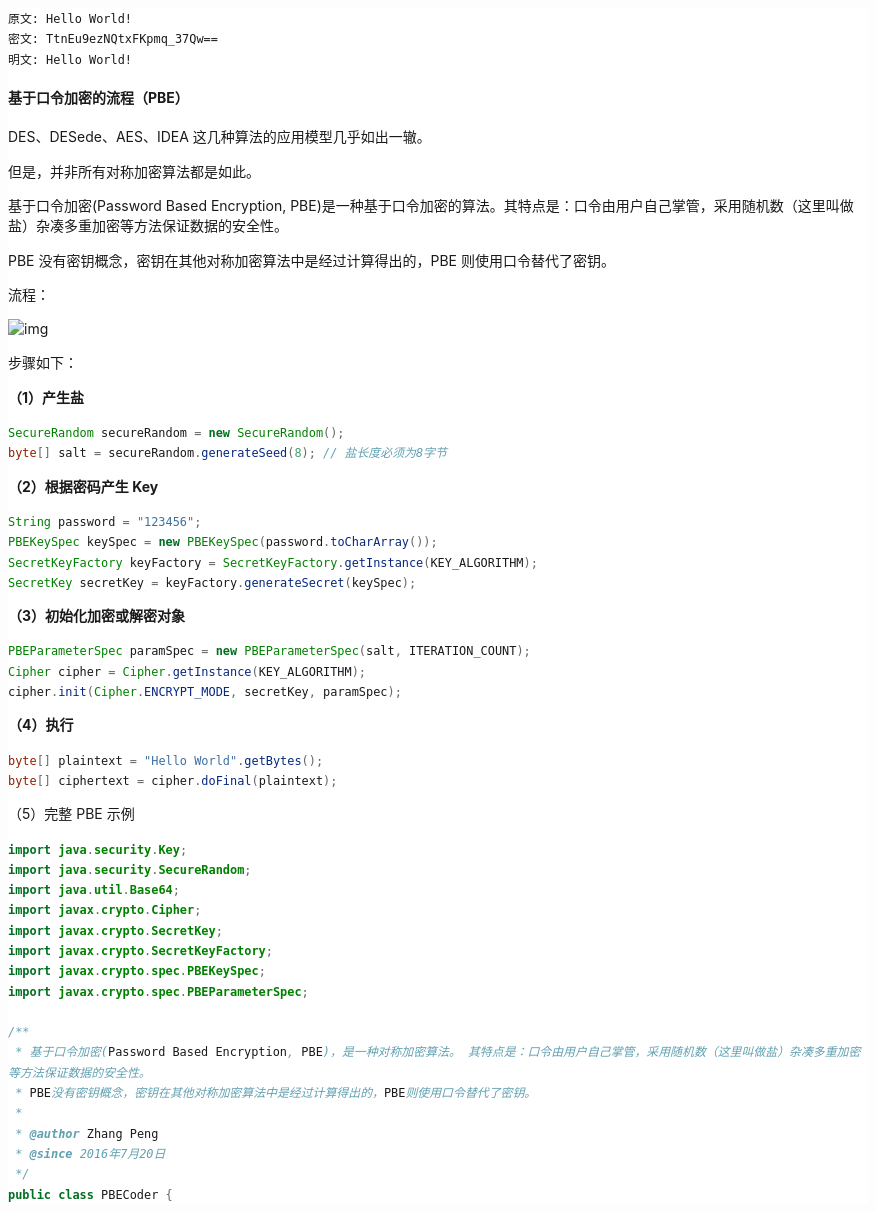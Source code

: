 ```
原文: Hello World!
密文: TtnEu9ezNQtxFKpmq_37Qw==
明文: Hello World!
```

#### 基于口令加密的流程（PBE）

DES、DESede、AES、IDEA 这几种算法的应用模型几乎如出一辙。

但是，并非所有对称加密算法都是如此。

基于口令加密(Password Based Encryption, PBE)是一种基于口令加密的算法。其特点是：口令由用户自己掌管，采用随机数（这里叫做盐）杂凑多重加密等方法保证数据的安全性。

PBE 没有密钥概念，密钥在其他对称加密算法中是经过计算得出的，PBE 则使用口令替代了密钥。

流程：

![img](https://raw.githubusercontent.com/dunwu/images/master/cs/java/advanced/password-based-encryption-progress.png)

步骤如下：

**（1）产生盐**

```java
SecureRandom secureRandom = new SecureRandom();
byte[] salt = secureRandom.generateSeed(8); // 盐长度必须为8字节
```

**（2）根据密码产生 Key**

```java
String password = "123456";
PBEKeySpec keySpec = new PBEKeySpec(password.toCharArray());
SecretKeyFactory keyFactory = SecretKeyFactory.getInstance(KEY_ALGORITHM);
SecretKey secretKey = keyFactory.generateSecret(keySpec);
```

**（3）初始化加密或解密对象**

```java
PBEParameterSpec paramSpec = new PBEParameterSpec(salt, ITERATION_COUNT);
Cipher cipher = Cipher.getInstance(KEY_ALGORITHM);
cipher.init(Cipher.ENCRYPT_MODE, secretKey, paramSpec);
```

**（4）执行**

```java
byte[] plaintext = "Hello World".getBytes();
byte[] ciphertext = cipher.doFinal(plaintext);
```

（5）完整 PBE 示例

```java
import java.security.Key;
import java.security.SecureRandom;
import java.util.Base64;
import javax.crypto.Cipher;
import javax.crypto.SecretKey;
import javax.crypto.SecretKeyFactory;
import javax.crypto.spec.PBEKeySpec;
import javax.crypto.spec.PBEParameterSpec;

/**
 * 基于口令加密(Password Based Encryption, PBE)，是一种对称加密算法。 其特点是：口令由用户自己掌管，采用随机数（这里叫做盐）杂凑多重加密等方法保证数据的安全性。
 * PBE没有密钥概念，密钥在其他对称加密算法中是经过计算得出的，PBE则使用口令替代了密钥。
 *
 * @author Zhang Peng
 * @since 2016年7月20日
 */
public class PBECoder {
```